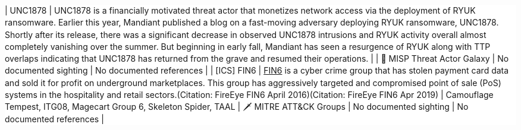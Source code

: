 | UNC1878              | UNC1878 is a financially motivated threat actor that monetizes network access via the deployment of RYUK ransomware. Earlier this year, Mandiant published a blog on a fast-moving adversary deploying RYUK ransomware, UNC1878. Shortly after its release, there was a significant decrease in observed UNC1878 intrusions and RYUK activity overall almost completely vanishing over the summer. But beginning in early fall, Mandiant has seen a resurgence of RYUK along with TTP overlaps indicating that UNC1878 has returned from the grave and resumed their operations.                                                                                                                                                                                                                                                                                                                                                                                                                                                                                                                                                                                                                                                                                                                                                                                                                                                                                                                                                                                                                                                                                                                                                                     |                                                                                                                                                                                                                                                                                                           | 🌌 MISP Threat Actor Galaxy | No documented sighting | No documented references |
| [ICS] FIN6           | [FIN6](https://attack.mitre.org/groups/G0037) is a cyber crime group that has stolen payment card data and sold it for profit on underground marketplaces. This group has aggressively targeted and compromised point of sale (PoS) systems in the hospitality and retail sectors.(Citation: FireEye FIN6 April 2016)(Citation: FireEye FIN6 Apr 2019)                                                                                                                                                                                                                                                                                                                                                                                                                                                                                                                                                                                                                                                                                                                                                                                                                                                                                                                                                                                                                                                                                                                                                                                                                                                                                                                                                                                               | Camouflage Tempest, ITG08, Magecart Group 6, Skeleton Spider, TAAL                                                                                                                                                                                                                                        | 🗡️ MITRE ATT&CK Groups     | No documented sighting | No documented references |

[1]: https://learn.microsoft.com/en-us/powershell/module/microsoft.powershell.security/get-credential?view=powershell-7.3
[2]: https://stackoverflow.com/questions/29103238/accessing-windows-credential-manager-from-powershell
[3]: https://github.com/davotronic5000/PowerShell_Credential_Manager
[4]: https://www.powershellgallery.com/packages/CredentialManager/1.0
[5]: https://adamtheautomator.com/powershell-get-credential/
[6]: https://www.zdnet.com/article/fin6-returns-to-attack-retailers-in-us-europe/
[7]: https://www.fbi.gov/contact-us/field-offices/seattle/news/stories/how-cyber-crime-group-fin7-attacked-and-stole-data-from-hundreds-of-us-companies
[8]: https://1library.net/article/apt-attack-patterns-sequences-case-study-fancy-bear.y93091wy
[9]: https://www.rewterz.com/rewterz-news/apt29-exploited-the-windows-credential-roaming-to-compromise-a-diplomatic-entity